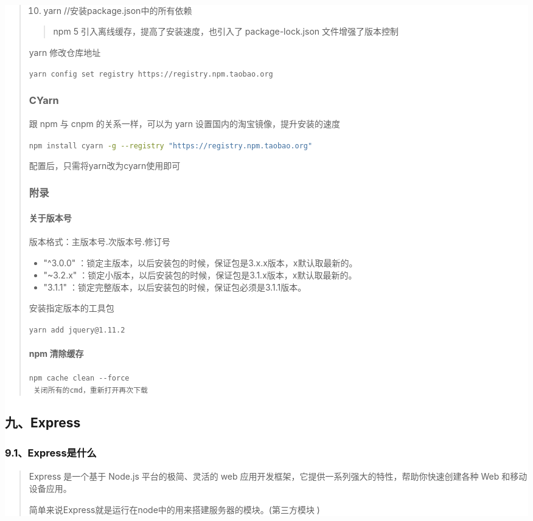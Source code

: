 > 10)  yarn //安装package.json中的所有依赖 
>
> > npm 5 引入离线缓存，提高了安装速度，也引入了 package-lock.json 文件增强了版本控制
>
> yarn 修改仓库地址
>
> ```sh
> yarn config set registry https://registry.npm.taobao.org
> ```
>
> ### CYarn
>
> 跟 npm 与 cnpm 的关系一样，可以为 yarn 设置国内的淘宝镜像，提升安装的速度
>
> ```sh
> npm install cyarn -g --registry "https://registry.npm.taobao.org"
> ```
>
> 配置后，只需将yarn改为cyarn使用即可
>
> ### 附录
>
> #### 关于版本号
>
> 版本格式：主版本号.次版本号.修订号
>
> * "^3.0.0" ：锁定主版本，以后安装包的时候，保证包是3.x.x版本，x默认取最新的。
> * "~3.2.x" ：锁定小版本，以后安装包的时候，保证包是3.1.x版本，x默认取最新的。
> * "3.1.1" ：锁定完整版本，以后安装包的时候，保证包必须是3.1.1版本。
>
> 安装指定版本的工具包
>
> ```shell
> yarn add jquery@1.11.2
> ```
>
> #### npm 清除缓存
>
> ```
> npm cache clean --force
>  关闭所有的cmd，重新打开再次下载 
> ```

## 九、Express

### 9.1、Express是什么

> Express 是一个基于 Node.js 平台的极简、灵活的 web 应用开发框架，它提供一系列强大的特性，帮助你快速创建各种 Web 和移动设备应用。
>
> 简单来说Express就是运行在node中的用来搭建服务器的模块。(第三方模块 ) 
